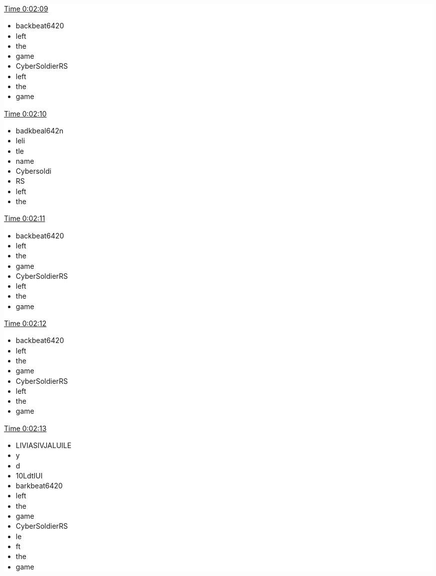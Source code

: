  [Time 0:02:09](https://youtu.be/9b1a12oR3lE?t=124) 
- backbeat6420 
- left 
- the 
- game 
- CyberSoldierRS 
- left 
- the 
- game 

 [Time 0:02:10](https://youtu.be/9b1a12oR3lE?t=125) 
- badkbeal642n 
- leli 
- tle 
- name 
- Cybersoldi 
- RS 
- left 
- the 

 [Time 0:02:11](https://youtu.be/9b1a12oR3lE?t=126) 
- backbeat6420 
- left 
- the 
- game 
- CyberSoldierRS 
- left 
- the 
- game 

 [Time 0:02:12](https://youtu.be/9b1a12oR3lE?t=127) 
- backbeat6420 
- left 
- the 
- game 
- CyberSoldierRS 
- left 
- the 
- game 

 [Time 0:02:13](https://youtu.be/9b1a12oR3lE?t=128) 
- LIVIASIVJALUILE 
- y 
- d 
- 10LdtIUI 
- barkbeat6420 
- left 
- the 
- game 
- CyberSoldierRS 
- le 
- ft 
- the 
- game 
